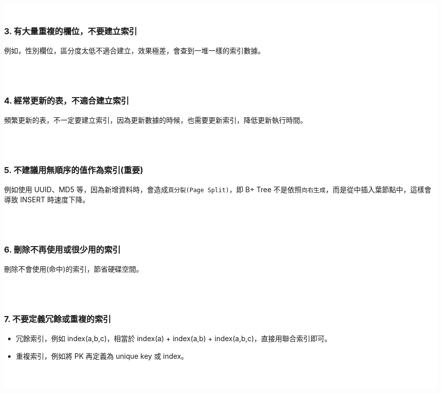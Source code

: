<br/>

### 3. 有大量重複的欄位，不要建立索引

例如，性別欄位，區分度太低不適合建立，效果極差，會查到一堆一樣的索引數據。

<br/>

<br/>

### 4. 經常更新的表，不適合建立索引

頻繁更新的表，不一定要建立索引，因為更新數據的時候，也需要更新索引，降低更新執行時間。

<br/>

<br/>

### 5. 不建議用無順序的值作為索引(重要)

例如使用 UUID、MD5 等，因為新增資料時，會造成`頁分裂(Page Split)`，即 B+ Tree 不是依照`向右生成`，而是從中插入葉節點中，這樣會導致 INSERT 時速度下降。

<br/>

<br/>

### 6. 刪除不再使用或很少用的索引

刪除不會使用(命中)的索引，節省硬碟空間。

<br/>

<br/>

### 7. 不要定義冗餘或重複的索引

* 冗餘索引，例如 index(a,b,c)，相當於 index(a) + index(a,b) + index(a,b,c)，直接用聯合索引即可。

* 重複索引，例如將 PK 再定義為 unique key 或 index。

<br/>

<br/>
